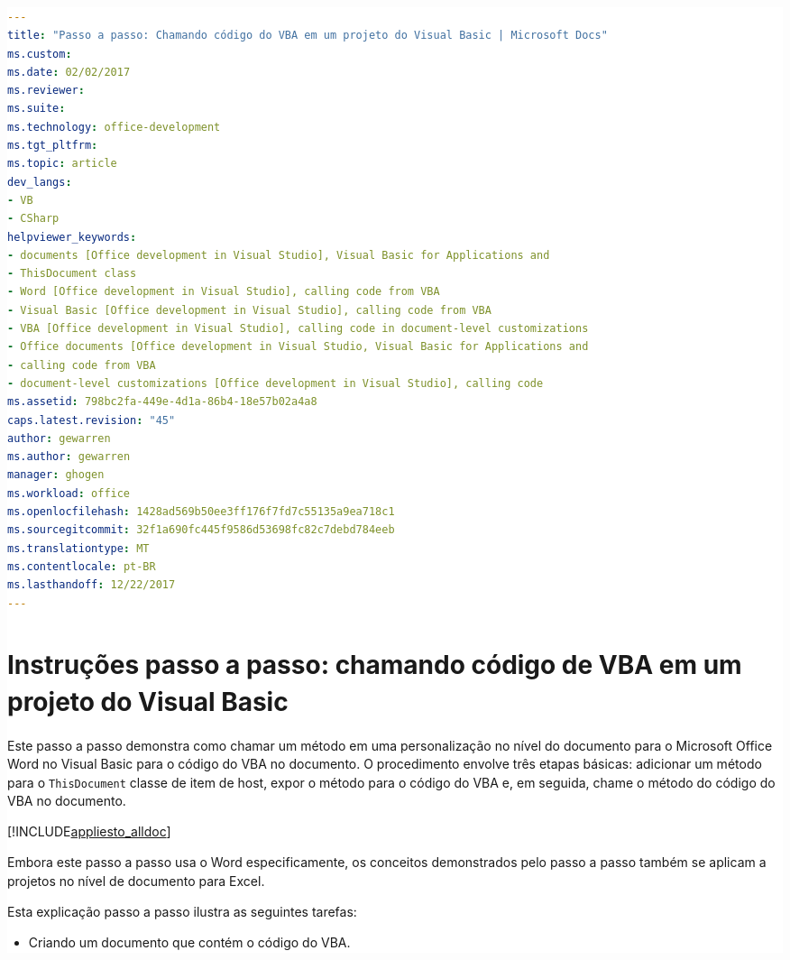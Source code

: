 ```yaml
---
title: "Passo a passo: Chamando código do VBA em um projeto do Visual Basic | Microsoft Docs"
ms.custom: 
ms.date: 02/02/2017
ms.reviewer: 
ms.suite: 
ms.technology: office-development
ms.tgt_pltfrm: 
ms.topic: article
dev_langs:
- VB
- CSharp
helpviewer_keywords:
- documents [Office development in Visual Studio], Visual Basic for Applications and
- ThisDocument class
- Word [Office development in Visual Studio], calling code from VBA
- Visual Basic [Office development in Visual Studio], calling code from VBA
- VBA [Office development in Visual Studio], calling code in document-level customizations
- Office documents [Office development in Visual Studio, Visual Basic for Applications and
- calling code from VBA
- document-level customizations [Office development in Visual Studio], calling code
ms.assetid: 798bc2fa-449e-4d1a-86b4-18e57b02a4a8
caps.latest.revision: "45"
author: gewarren
ms.author: gewarren
manager: ghogen
ms.workload: office
ms.openlocfilehash: 1428ad569b50ee3ff176f7fd7c55135a9ea718c1
ms.sourcegitcommit: 32f1a690fc445f9586d53698fc82c7debd784eeb
ms.translationtype: MT
ms.contentlocale: pt-BR
ms.lasthandoff: 12/22/2017
---
```

# <a name="walkthrough-calling-code-from-vba-in-a-visual-basic-project"></a>Instruções passo a passo: chamando código de VBA em um projeto do Visual Basic
  Este passo a passo demonstra como chamar um método em uma personalização no nível do documento para o Microsoft Office Word no Visual Basic para o código do VBA no documento. O procedimento envolve três etapas básicas: adicionar um método para o `ThisDocument` classe de item de host, expor o método para o código do VBA e, em seguida, chame o método do código do VBA no documento.  
  
 [!INCLUDE[appliesto_alldoc](../vsto/includes/appliesto-alldoc-md.md)]  
  
 Embora este passo a passo usa o Word especificamente, os conceitos demonstrados pelo passo a passo também se aplicam a projetos no nível de documento para Excel.  
  
 Esta explicação passo a passo ilustra as seguintes tarefas:  
  
-   Criando um documento que contém o código do VBA.  
  